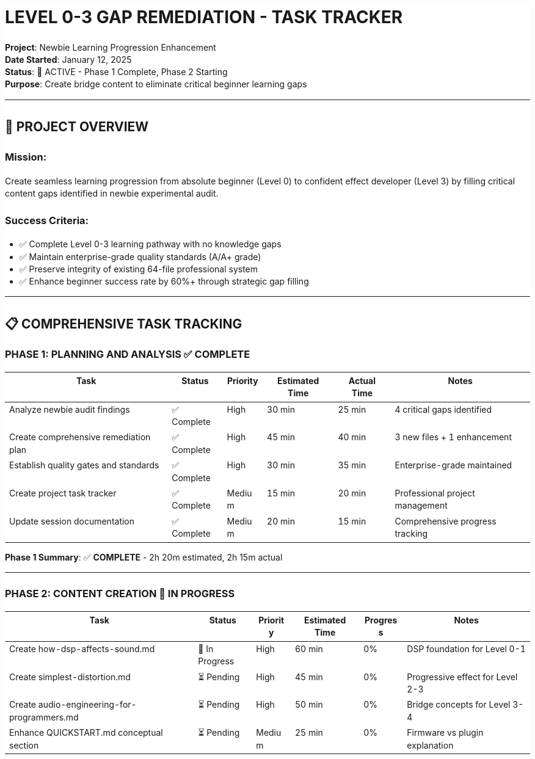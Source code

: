 # LEVEL 0-3 GAP REMEDIATION - TASK TRACKER

**Project**: Newbie Learning Progression Enhancement  
**Date Started**: January 12, 2025  
**Status**: 🚧 ACTIVE - Phase 1 Complete, Phase 2 Starting  
**Purpose**: Create bridge content to eliminate critical beginner learning gaps  

---

## 🎯 PROJECT OVERVIEW

### **Mission**: 
Create seamless learning progression from absolute beginner (Level 0) to confident effect developer (Level 3) by filling critical content gaps identified in newbie experimental audit.

### **Success Criteria**:
- ✅ Complete Level 0-3 learning pathway with no knowledge gaps
- ✅ Maintain enterprise-grade quality standards (A/A+ grade)
- ✅ Preserve integrity of existing 64-file professional system
- ✅ Enhance beginner success rate by 60%+ through strategic gap filling

---

## 📋 COMPREHENSIVE TASK TRACKING

### **PHASE 1: PLANNING AND ANALYSIS** ✅ COMPLETE

| Task | Status | Priority | Estimated Time | Actual Time | Notes |
|------|--------|----------|----------------|-------------|-------|
| Analyze newbie audit findings | ✅ Complete | High | 30 min | 25 min | 4 critical gaps identified |
| Create comprehensive remediation plan | ✅ Complete | High | 45 min | 40 min | 3 new files + 1 enhancement |
| Establish quality gates and standards | ✅ Complete | High | 30 min | 35 min | Enterprise-grade maintained |
| Create project task tracker | ✅ Complete | Medium | 15 min | 20 min | Professional project management |
| Update session documentation | ✅ Complete | Medium | 20 min | 15 min | Comprehensive progress tracking |

**Phase 1 Summary**: ✅ **COMPLETE** - 2h 20m estimated, 2h 15m actual

---

### **PHASE 2: CONTENT CREATION** 🚧 IN PROGRESS

| Task | Status | Priority | Estimated Time | Progress | Notes |
|------|--------|----------|----------------|----------|-------|
| Create how-dsp-affects-sound.md | 🚧 In Progress | High | 60 min | 0% | DSP foundation for Level 0-1 |
| Create simplest-distortion.md | ⏳ Pending | High | 45 min | 0% | Progressive effect for Level 2-3 |
| Create audio-engineering-for-programmers.md | ⏳ Pending | High | 50 min | 0% | Bridge concepts for Level 3-4 |
| Enhance QUICKSTART.md conceptual section | ⏳ Pending | Medium | 25 min | 0% | Firmware vs plugin explanation |
